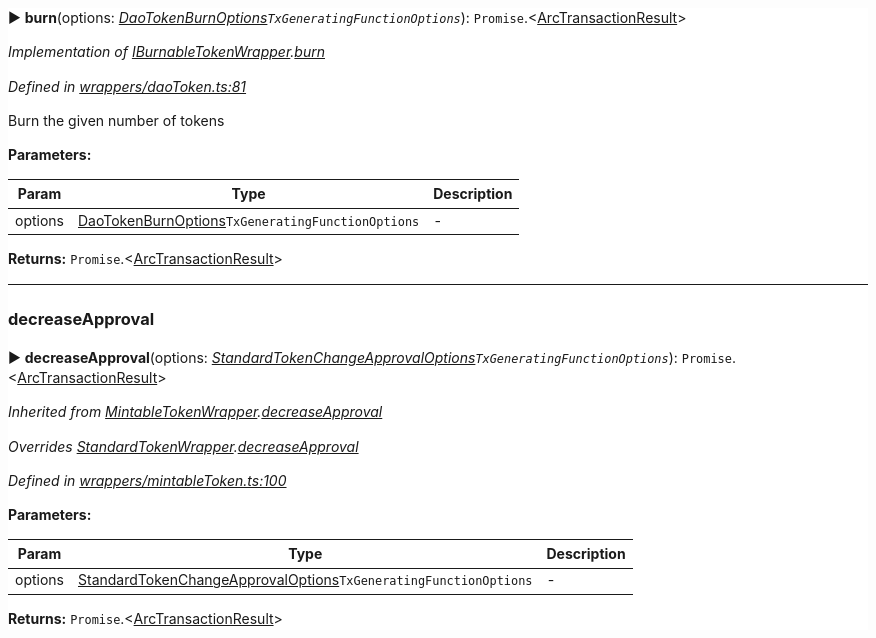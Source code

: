► **burn**(options: *[DaoTokenBurnOptions](../interfaces/DaoTokenBurnOptions.md)`TxGeneratingFunctionOptions`*): `Promise`.<[ArcTransactionResult](ArcTransactionResult.md)>



*Implementation of [IBurnableTokenWrapper](../interfaces/IBurnableTokenWrapper.md).[burn](../interfaces/IBurnableTokenWrapper.md#burn)*

*Defined in [wrappers/daoToken.ts:81](https://github.com/daostack/arc.js/blob/f343aa24/lib/wrappers/daoToken.ts#L81)*



Burn the given number of tokens


**Parameters:**

| Param | Type | Description |
| ------ | ------ | ------ |
| options | [DaoTokenBurnOptions](../interfaces/DaoTokenBurnOptions.md)`TxGeneratingFunctionOptions`   |  - |





**Returns:** `Promise`.<[ArcTransactionResult](ArcTransactionResult.md)>





___

<a id="decreaseApproval"></a>

###  decreaseApproval

► **decreaseApproval**(options: *[StandardTokenChangeApprovalOptions](../interfaces/StandardTokenChangeApprovalOptions.md)`TxGeneratingFunctionOptions`*): `Promise`.<[ArcTransactionResult](ArcTransactionResult.md)>



*Inherited from [MintableTokenWrapper](MintableTokenWrapper.md).[decreaseApproval](MintableTokenWrapper.md#decreaseApproval)*

*Overrides [StandardTokenWrapper](StandardTokenWrapper.md).[decreaseApproval](StandardTokenWrapper.md#decreaseApproval)*

*Defined in [wrappers/mintableToken.ts:100](https://github.com/daostack/arc.js/blob/f343aa24/lib/wrappers/mintableToken.ts#L100)*



**Parameters:**

| Param | Type | Description |
| ------ | ------ | ------ |
| options | [StandardTokenChangeApprovalOptions](../interfaces/StandardTokenChangeApprovalOptions.md)`TxGeneratingFunctionOptions`   |  - |





**Returns:** `Promise`.<[ArcTransactionResult](ArcTransactionResult.md)>
